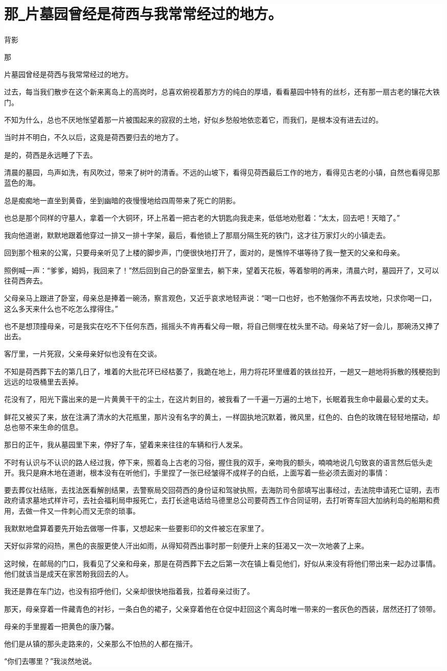 # 那_片墓园曾经是荷西与我常常经过的地方。

背影

那

片墓园曾经是荷西与我常常经过的地方。

过去，每当我们散步在这个新来离岛上的高岗时，总喜欢俯视着那方方的纯白的厚墙，看看墓园中特有的丝杉，还有那一扇古老的镶花大铁门。

不知为什么，总也不厌地怅望着那一片被围起来的寂寂的土地，好似乡愁般地依恋着它，而我们，是根本没有进去过的。

当时并不明白，不久以后，这竟是荷西要归去的地方了。

是的，荷西是永远睡了下去。

清晨的墓园，鸟声如洗，有风吹过，带来了树叶的清香。不远的山坡下，看得见荷西最后工作的地方，看得见古老的小镇，自然也看得见那蓝色的海。

总是痴痴地一直坐到黄昏，坐到幽暗的夜慢慢地给四周带来了死亡的阴影。

也总是那个同样的守墓人，拿着一个大铜环，环上吊着一把古老的大钥匙向我走来，低低地劝慰着：“太太，回去吧！天暗了。”

我向他道谢，默默地跟着他穿过一排又一排十字架，最后，看他锁上了那扇分隔生死的铁门，这才往万家灯火的小镇走去。

回到那个租来的公寓，只要母亲听见了上楼的脚步声，门便很快地打开了，面对的，是憔悴不堪等待了我一整天的父亲和母亲。

照例喊一声：“爹爹，姆妈，我回来了！”然后回到自己的卧室里去，躺下来，望着天花板，等着黎明的再来，清晨六时，墓园开了，又可以往荷西奔去。

父母亲马上跟进了卧室，母亲总是捧着一碗汤，察言观色，又近乎哀求地轻声说：“喝一口也好，也不勉强你不再去坟地，只求你喝一口，这么多天来什么也不吃怎么撑得住。”

也不是想顶撞母亲，可是我实在吃不下任何东西，摇摇头不肯再看父母一眼，将自己侧埋在枕头里不动。母亲站了好一会儿，那碗汤又捧了出去。

客厅里，一片死寂，父亲母亲好似也没有在交谈。

不知是荷西葬下去的第几日了，堆着的大批花环已经枯萎了，我跪在地上，用力将花环里缠着的铁丝拉开，一趟又一趟地将拆散的残梗抱到远远的垃圾桶里去丢掉。

花没有了，阳光下露出来的是一片黄黄干干的尘土，在这片刺目的，被我看了一千遍一万遍的土地下，长眠着我生命中最最心爱的丈夫。

鲜花又被买了来，放在注满了清水的大花瓶里，那片没有名字的黄土，一样固执地沉默着，微风里，红色的、白色的玫瑰在轻轻地摆动，却总也带不来生命的信息。

那日的正午，我从墓园里下来，停好了车，望着来来往往的车辆和行人发呆。

不时有认识与不认识的路人经过我，停下来，照着岛上古老的习俗，握住我的双手，亲吻我的额头，喃喃地说几句致哀的语言然后低头走开。我只是麻木地在道谢，根本没有在听他们，手里捏了一张已经皱得不成样子的白纸，上面写着一些必须去面对的事情：

要去葬仪社结账，去找法医看解剖结果，去警察局交回荷西的身份证和驾驶执照，去海防司令部填写出事经过，去法院申请死亡证明，去市政府请求墓地式样许可，去社会福利局申报死亡，去打长途电话给马德里总公司要荷西工作合同证明，去打听寄车回大加纳利岛的船期和费用，去做一件又一件刺心而又无奈的琐事。

我默默地盘算着要先开始去做哪一件事，又想起来一些要影印的文件被忘在家里了。

天好似非常的闷热，黑色的丧服更使人汗出如雨，从得知荷西出事时那一刻便升上来的狂渴又一次一次地袭了上来。

这时候，在邮局的门口，我看见了父亲和母亲，那是在荷西葬下去之后第一次在镇上看见他们，好似从来没有将他们带出来一起办过事情。他们就该当是成天在家苦盼我回去的人。

我还是靠在车门边，也没有招呼他们，父亲却很快地指着我，拉着母亲过街了。

那天，母亲穿着一件藏青色的衬衫，一条白色的裙子，父亲穿着他在仓促中赶回这个离岛时唯一带来的一套灰色的西装，居然还打了领带。

母亲的手里握着一把黄色的康乃馨。

他们是从镇的那头走路来的，父亲那么不怕热的人都在揩汗。

“你们去哪里？”我淡然地说。
